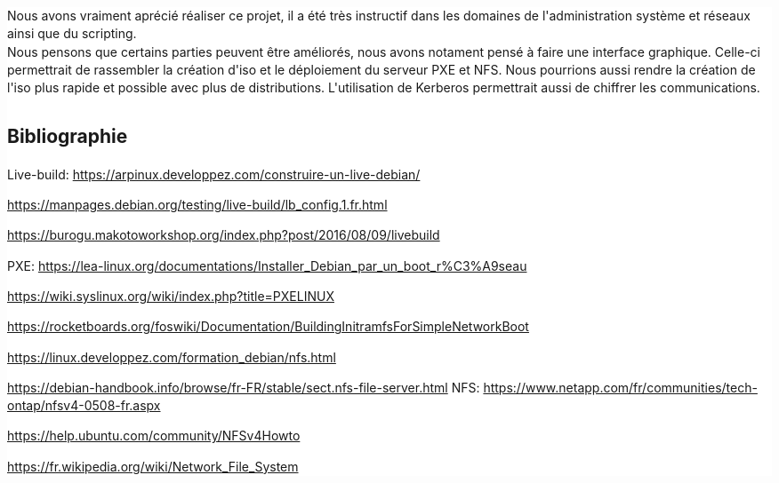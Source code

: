 Nous avons vraiment aprécié réaliser ce projet,  il a été très instructif dans les domaines de l'administration système et réseaux ainsi que du scripting.  
Nous pensons que certains parties peuvent être améliorés, nous avons notament pensé à faire une interface graphique. Celle-ci permettrait de rassembler la création d'iso et le déploiement du serveur PXE et NFS. Nous pourrions aussi rendre la création de l'iso plus rapide et possible avec plus de distributions. L'utilisation de Kerberos permettrait aussi de chiffrer les communications.


## Bibliographie <a id="bibli"></a>
Live-build: 
https://arpinux.developpez.com/construire-un-live-debian/

https://manpages.debian.org/testing/live-build/lb_config.1.fr.html

https://burogu.makotoworkshop.org/index.php?post/2016/08/09/livebuild

PXE:
https://lea-linux.org/documentations/Installer_Debian_par_un_boot_r%C3%A9seau

https://wiki.syslinux.org/wiki/index.php?title=PXELINUX

https://rocketboards.org/foswiki/Documentation/BuildingInitramfsForSimpleNetworkBoot

https://linux.developpez.com/formation_debian/nfs.html

https://debian-handbook.info/browse/fr-FR/stable/sect.nfs-file-server.html
NFS: 
https://www.netapp.com/fr/communities/tech-ontap/nfsv4-0508-fr.aspx

https://help.ubuntu.com/community/NFSv4Howto

https://fr.wikipedia.org/wiki/Network_File_System